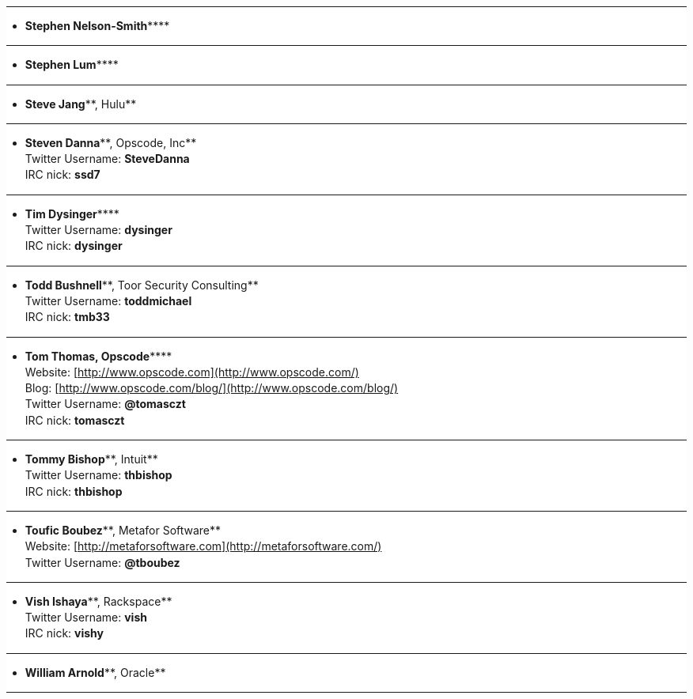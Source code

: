 * * * * *

-   **Stephen Nelson-Smith******

* * * * *

-   **Stephen Lum******

* * * * *

-   **Steve Jang****, Hulu**

* * * * *

-   **Steven Danna****, Opscode, Inc**  
    Twitter Username: **SteveDanna**  
    IRC nick: **ssd7**

* * * * *

-   **Tim Dysinger******  
    Twitter Username: **dysinger**  
    IRC nick: **dysinger**

* * * * *

-   **Todd Bushnell****, Toor Security Consulting**  
    Twitter Username: **toddmichael**  
    IRC nick: **tmb33**

* * * * *

-   **Tom Thomas, Opscode******  
    Website: [http://www.opscode.com](http://www.opscode.com/)  
    Blog: [http://www.opscode.com/blog/](http://www.opscode.com/blog/)  
    Twitter Username: **@tomasczt**  
    IRC nick: **tomasczt**

* * * * *

-   **Tommy Bishop****, Intuit**  
    Twitter Username: **thbishop**  
    IRC nick: **thbishop**

* * * * *

-   **Toufic Boubez****, Metafor Software**  
    Website: [http://metaforsoftware.com](http://metaforsoftware.com/)  
    Twitter Username: **@tboubez**

* * * * *

-   **Vish Ishaya****, Rackspace**  
    Twitter Username: **vish**  
    IRC nick: **vishy**

* * * * *

-   **William Arnold****, Oracle**

* * * * *
